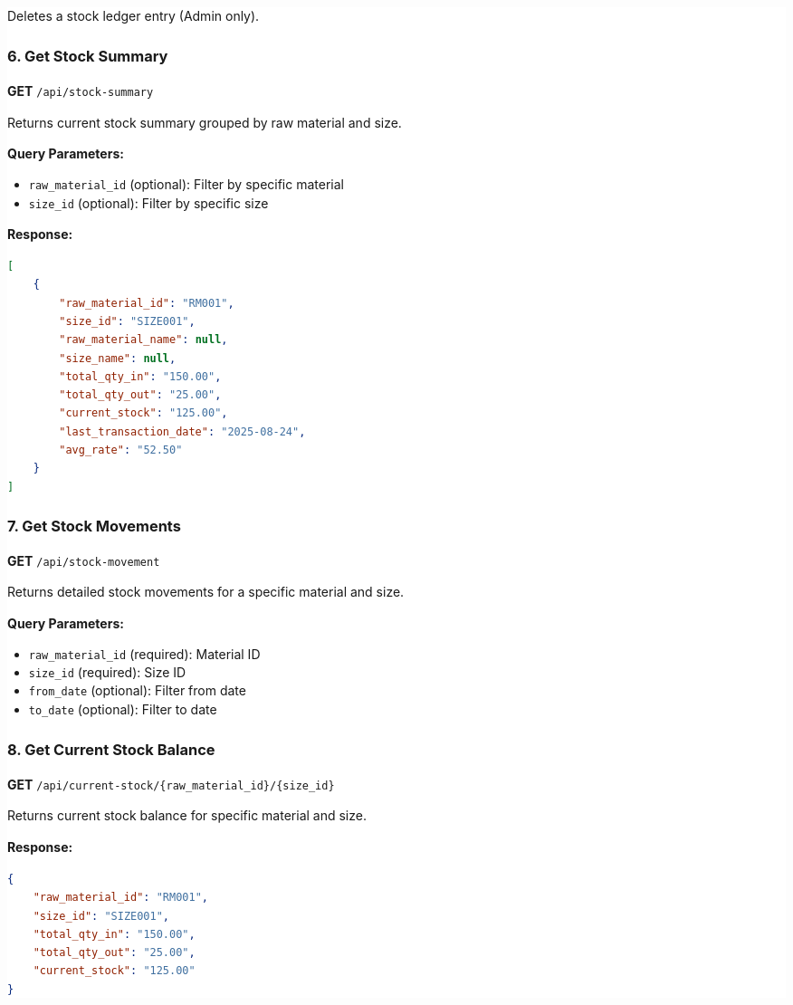 Deletes a stock ledger entry (Admin only).

### 6. Get Stock Summary
**GET** `/api/stock-summary`

Returns current stock summary grouped by raw material and size.

**Query Parameters:**
- `raw_material_id` (optional): Filter by specific material
- `size_id` (optional): Filter by specific size

**Response:**
```json
[
    {
        "raw_material_id": "RM001",
        "size_id": "SIZE001",
        "raw_material_name": null,
        "size_name": null,
        "total_qty_in": "150.00",
        "total_qty_out": "25.00", 
        "current_stock": "125.00",
        "last_transaction_date": "2025-08-24",
        "avg_rate": "52.50"
    }
]
```

### 7. Get Stock Movements
**GET** `/api/stock-movement`

Returns detailed stock movements for a specific material and size.

**Query Parameters:**
- `raw_material_id` (required): Material ID
- `size_id` (required): Size ID
- `from_date` (optional): Filter from date
- `to_date` (optional): Filter to date

### 8. Get Current Stock Balance
**GET** `/api/current-stock/{raw_material_id}/{size_id}`

Returns current stock balance for specific material and size.

**Response:**
```json
{
    "raw_material_id": "RM001",
    "size_id": "SIZE001", 
    "total_qty_in": "150.00",
    "total_qty_out": "25.00",
    "current_stock": "125.00"
}
```
